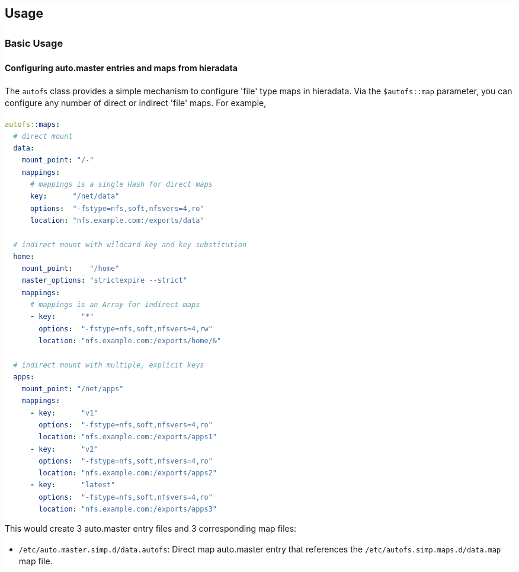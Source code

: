 ## Usage

### Basic Usage

#### Configuring auto.master entries and maps from hieradata

The `autofs` class provides a simple mechanism to configure 'file' type maps
in hieradata.  Via the `$autofs::map` parameter, you can configure any number
of direct or indirect 'file' maps.  For example,

``` yaml
autofs::maps:
  # direct mount
  data:
    mount_point: "/-"
    mappings:
      # mappings is a single Hash for direct maps
      key:      "/net/data"
      options:  "-fstype=nfs,soft,nfsvers=4,ro"
      location: "nfs.example.com:/exports/data"

  # indirect mount with wildcard key and key substitution
  home:
    mount_point:    "/home"
    master_options: "strictexpire --strict"
    mappings:
      # mappings is an Array for indirect maps
      - key:      "*"
        options:  "-fstype=nfs,soft,nfsvers=4,rw"
        location: "nfs.example.com:/exports/home/&"

  # indirect mount with multiple, explicit keys
  apps:
    mount_point: "/net/apps"
    mappings:
      - key:      "v1"
        options:  "-fstype=nfs,soft,nfsvers=4,ro"
        location: "nfs.example.com:/exports/apps1"
      - key:      "v2"
        options:  "-fstype=nfs,soft,nfsvers=4,ro"
        location: "nfs.example.com:/exports/apps2"
      - key:      "latest"
        options:  "-fstype=nfs,soft,nfsvers=4,ro"
        location: "nfs.example.com:/exports/apps3"
```

This would create 3 auto.master entry files and 3 corresponding map files:

* `/etc/auto.master.simp.d/data.autofs`: Direct map auto.master entry
  that references the `/etc/autofs.simp.maps.d/data.map` map file.
